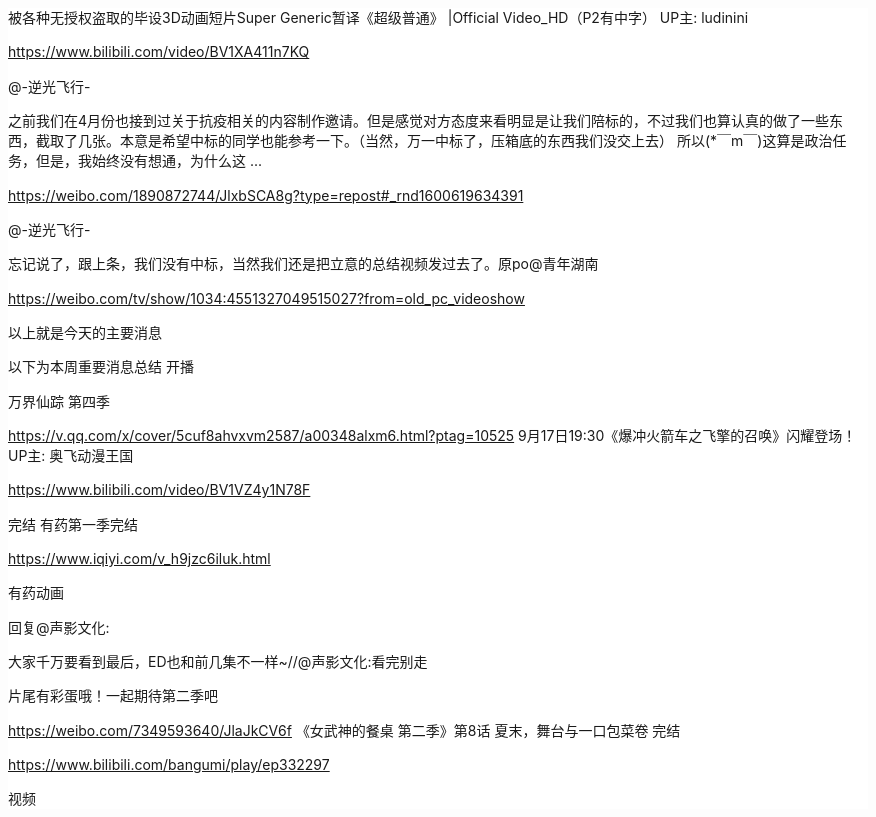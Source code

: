 
被各种无授权盗取的毕设3D动画短片Super Generic暂译《超级普通》 |Official Video_HD（P2有中字） UP主: ludinini

https://www.bilibili.com/video/BV1XA411n7KQ


@-逆光飞行-                            

之前我们在4月份也接到过关于抗疫相关的内容制作邀请。但是感觉对方态度来看明显是让我们陪标的，不过我们也算认真的做了一些东西，截取了几张。本意是希望中标的同学也能参考一下。（当然，万一中标了，压箱底的东西我们没交上去）
所以(*￣m￣)这算是政治任务，但是，我始终没有想通，为什么这 ...

https://weibo.com/1890872744/JlxbSCA8g?type=repost#_rnd1600619634391

@-逆光飞行-                            

忘记说了，跟上条，我们没有中标，当然我们还是把立意的总结视频发过去了。原po@青年湖南

https://weibo.com/tv/show/1034:4551327049515027?from=old_pc_videoshow





以上就是今天的主要消息


以下为本周重要消息总结
开播


万界仙踪 第四季

https://v.qq.com/x/cover/5cuf8ahvxvm2587/a00348alxm6.html?ptag=10525
9月17日19:30《爆冲火箭车之飞擎的召唤》闪耀登场！ UP主: 奥飞动漫王国

https://www.bilibili.com/video/BV1VZ4y1N78F






完结
有药第一季完结

https://www.iqiyi.com/v_h9jzc6iluk.html

有药动画

回复@声影文化:

大家千万要看到最后，ED也和前几集不一样~//@声影文化:看完别走

片尾有彩蛋哦！一起期待第二季吧

https://weibo.com/7349593640/JlaJkCV6f
《女武神的餐桌 第二季》第8话 夏末，舞台与一口包菜卷
完结

https://www.bilibili.com/bangumi/play/ep332297





视频

